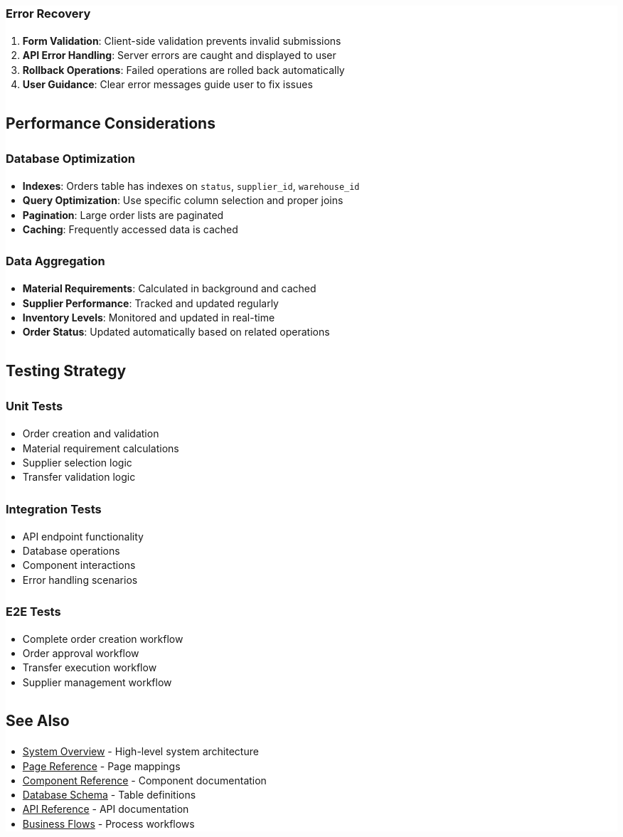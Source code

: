 ### Error Recovery
1. **Form Validation**: Client-side validation prevents invalid submissions
2. **API Error Handling**: Server errors are caught and displayed to user
3. **Rollback Operations**: Failed operations are rolled back automatically
4. **User Guidance**: Clear error messages guide user to fix issues

## Performance Considerations

### Database Optimization
- **Indexes**: Orders table has indexes on `status`, `supplier_id`, `warehouse_id`
- **Query Optimization**: Use specific column selection and proper joins
- **Pagination**: Large order lists are paginated
- **Caching**: Frequently accessed data is cached

### Data Aggregation
- **Material Requirements**: Calculated in background and cached
- **Supplier Performance**: Tracked and updated regularly
- **Inventory Levels**: Monitored and updated in real-time
- **Order Status**: Updated automatically based on related operations

## Testing Strategy

### Unit Tests
- Order creation and validation
- Material requirement calculations
- Supplier selection logic
- Transfer validation logic

### Integration Tests
- API endpoint functionality
- Database operations
- Component interactions
- Error handling scenarios

### E2E Tests
- Complete order creation workflow
- Order approval workflow
- Transfer execution workflow
- Supplier management workflow

## See Also

- [System Overview](../SYSTEM_OVERVIEW.md) - High-level system architecture
- [Page Reference](../PAGE_REFERENCE.md) - Page mappings
- [Component Reference](../COMPONENT_REFERENCE.md) - Component documentation
- [Database Schema](../DATABASE_SCHEMA.md) - Table definitions
- [API Reference](../API_REFERENCE.md) - API documentation
- [Business Flows](../BUSINESS_FLOWS.md) - Process workflows
